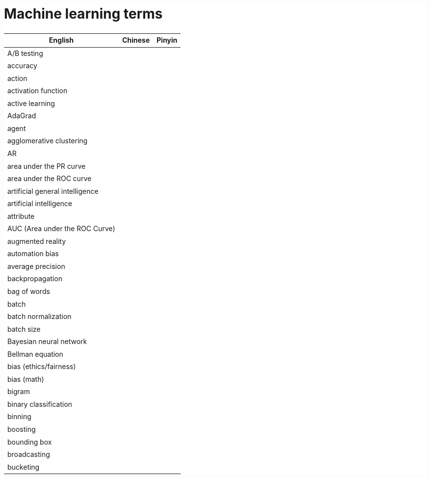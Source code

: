 
# Machine learning terms

| English | Chinese | Pinyin|
|---|---|---| 
|A/B testing||
|accuracy||
|action||
|activation function||
|active learning||
|AdaGrad||
|agent||
|agglomerative clustering||
|AR||
|area under the PR curve||
|area under the ROC curve||
|artificial general intelligence||
|artificial intelligence||
|attribute||
|AUC (Area under the ROC Curve)||
|augmented reality||
|automation bias ||
|average precision ||
|backpropagation||
|bag of words||
|batch||
|batch normalization||
|batch size||
|Bayesian neural network||
|Bellman equation||
|bias (ethics/fairness)||
|bias (math)||
|bigram||
|binary classification||
|binning||
|boosting||
|bounding box||
|broadcasting||
|bucketing||